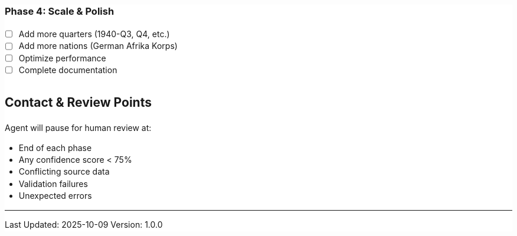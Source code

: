 ### Phase 4: Scale & Polish
- [ ] Add more quarters (1940-Q3, Q4, etc.)
- [ ] Add more nations (German Afrika Korps)
- [ ] Optimize performance
- [ ] Complete documentation

## Contact & Review Points

Agent will pause for human review at:
- End of each phase
- Any confidence score < 75%
- Conflicting source data
- Validation failures
- Unexpected errors

---

Last Updated: 2025-10-09
Version: 1.0.0
